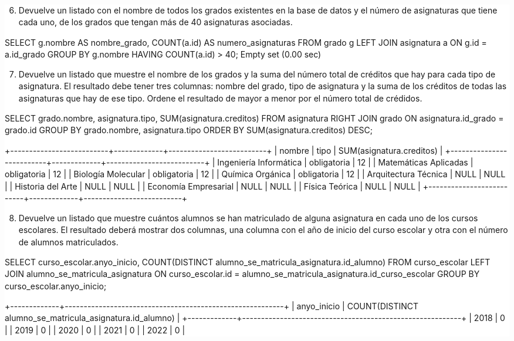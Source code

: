 6. Devuelve un listado con el nombre de todos los grados existentes en la base
de datos y el número de asignaturas que tiene cada uno, de los grados que
tengan más de 40 asignaturas asociadas.

SELECT g.nombre AS nombre_grado, COUNT(a.id) AS numero_asignaturas
FROM grado g
LEFT JOIN asignatura a ON g.id = a.id_grado
GROUP BY g.nombre
HAVING COUNT(a.id) > 40;
Empty set (0.00 sec)

7. Devuelve un listado que muestre el nombre de los grados y la suma del
número total de créditos que hay para cada tipo de asignatura. El resultado
debe tener tres columnas: nombre del grado, tipo de asignatura y la suma
de los créditos de todas las asignaturas que hay de ese tipo. Ordene el
resultado de mayor a menor por el número total de crédidos.

SELECT grado.nombre, asignatura.tipo, SUM(asignatura.creditos)
FROM asignatura
RIGHT JOIN grado ON asignatura.id_grado = grado.id
GROUP BY grado.nombre, asignatura.tipo
ORDER BY SUM(asignatura.creditos) DESC;

+--------------------------+-------------+--------------------------+
| nombre                   | tipo        | SUM(asignatura.creditos) |
+--------------------------+-------------+--------------------------+
| Ingeniería Informática   | obligatoria |                       12 |
| Matemáticas Aplicadas    | obligatoria |                       12 |
| Biología Molecular       | obligatoria |                       12 |
| Química Orgánica         | obligatoria |                       12 |
| Arquitectura Técnica     | NULL        |                     NULL |
| Historia del Arte        | NULL        |                     NULL |
| Economía Empresarial     | NULL        |                     NULL |
| Física Teórica           | NULL        |                     NULL |
+--------------------------+-------------+--------------------------+

8. Devuelve un listado que muestre cuántos alumnos se han matriculado de
alguna asignatura en cada uno de los cursos escolares. El resultado deberá
mostrar dos columnas, una columna con el año de inicio del curso escolar y
otra con el número de alumnos matriculados.

SELECT curso_escolar.anyo_inicio, COUNT(DISTINCT alumno_se_matricula_asignatura.id_alumno)
FROM curso_escolar 
LEFT JOIN alumno_se_matricula_asignatura ON curso_escolar.id = alumno_se_matricula_asignatura.id_curso_escolar
GROUP BY curso_escolar.anyo_inicio;

+-------------+----------------------------------------------------------+
| anyo_inicio | COUNT(DISTINCT alumno_se_matricula_asignatura.id_alumno) |
+-------------+----------------------------------------------------------+
|        2018 |                                                        0 |
|        2019 |                                                        0 |
|        2020 |                                                        0 |
|        2021 |                                                        0 |
|        2022 |                                                        0 |